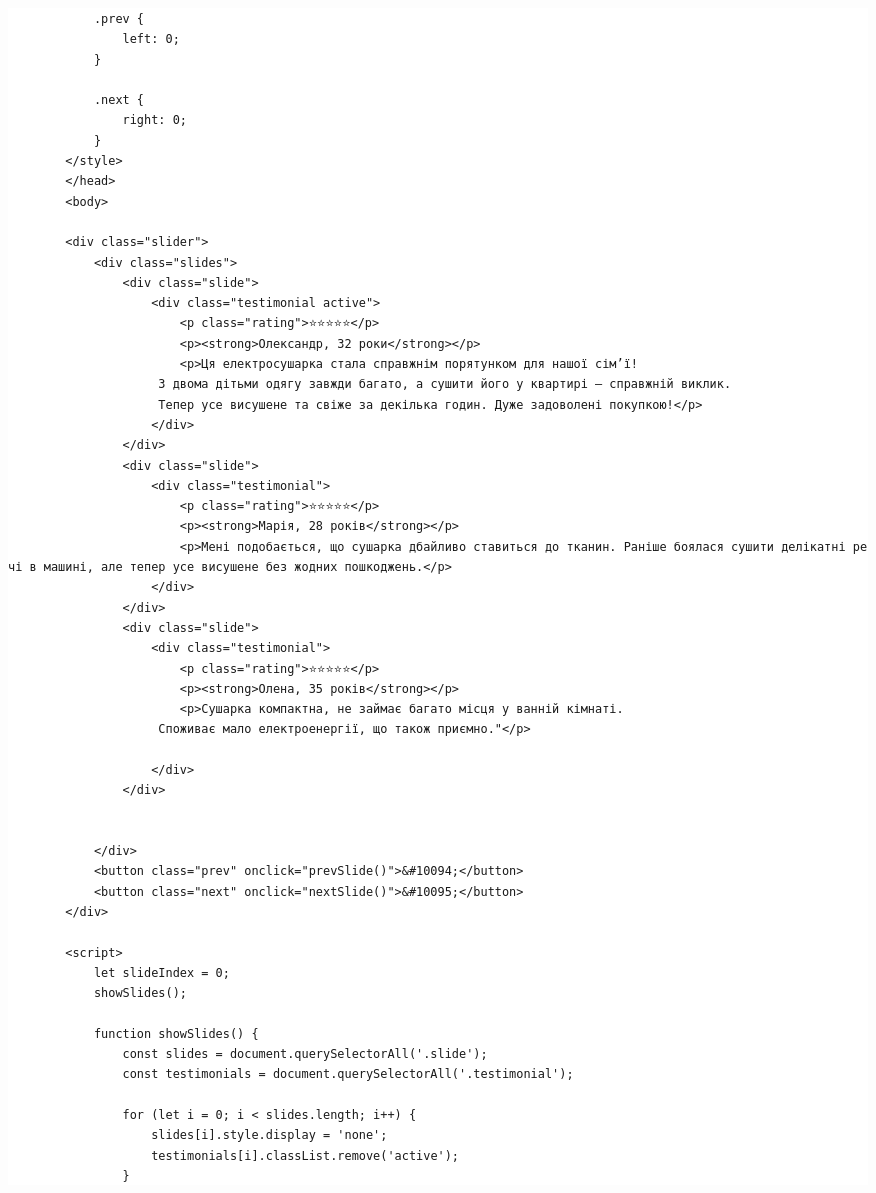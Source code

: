 				.prev {
					left: 0;
				}
			
				.next {
					right: 0;
				}
			</style>
			</head>
			<body>
			
			<div class="slider">
				<div class="slides">
					<div class="slide">
						<div class="testimonial active">
							<p class="rating">⭐️⭐️⭐️⭐️⭐️</p>
							<p><strong>Олександр, 32 роки</strong></p>
							<p>Ця електросушарка стала справжнім порятунком для нашої сім’ї!
                         З двома дітьми одягу завжди багато, а сушити його у квартирі – справжній виклик. 
                         Тепер усе висушене та свіже за декілька годин. Дуже задоволені покупкою!</p>
						</div>
					</div>
					<div class="slide">
						<div class="testimonial">
							<p class="rating">⭐️⭐️⭐️⭐️⭐️</p>
							<p><strong>Марія, 28 років</strong></p>
							<p>Мені подобається, що сушарка дбайливо ставиться до тканин. Раніше боялася сушити делікатні речі в машині, але тепер усе висушене без жодних пошкоджень.</p>
						</div>
					</div>
					<div class="slide">
						<div class="testimonial">
							<p class="rating">⭐️⭐️⭐️⭐️⭐️</p>
							<p><strong>Олена, 35 років</strong></p>
							<p>Сушарка компактна, не займає багато місця у ванній кімнаті.
                         Споживає мало електроенергії, що також приємно."</p>
							
						</div>
					</div>
					
					
				</div>
				<button class="prev" onclick="prevSlide()">&#10094;</button>
				<button class="next" onclick="nextSlide()">&#10095;</button>
			</div>
			
			<script>
				let slideIndex = 0;
				showSlides();
			
				function showSlides() {
					const slides = document.querySelectorAll('.slide');
					const testimonials = document.querySelectorAll('.testimonial');
			
					for (let i = 0; i < slides.length; i++) {
						slides[i].style.display = 'none';
						testimonials[i].classList.remove('active');
					}
			
